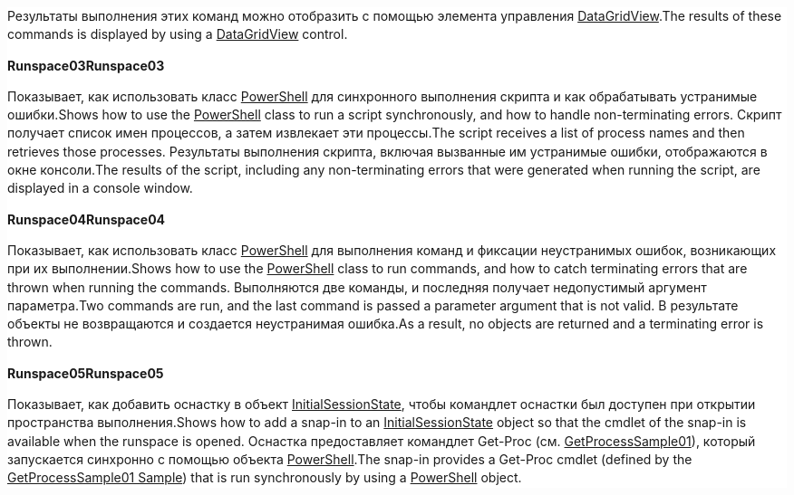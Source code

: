 <span data-ttu-id="00a25-180">Результаты выполнения этих команд можно отобразить с помощью элемента управления [DataGridView](https://technet.microsoft.com/library/system.windows.forms.datagridview.aspx).</span><span class="sxs-lookup"><span data-stu-id="00a25-180">The results of these commands is displayed by using a [DataGridView](https://technet.microsoft.com/library/system.windows.forms.datagridview.aspx) control.</span></span>

<span data-ttu-id="00a25-181">**Runspace03**</span><span class="sxs-lookup"><span data-stu-id="00a25-181">**Runspace03**</span></span>

<span data-ttu-id="00a25-182">Показывает, как использовать класс [PowerShell](https://technet.microsoft.com/library/system.management.automation.powershell.aspx) для синхронного выполнения скрипта и как обрабатывать устранимые ошибки.</span><span class="sxs-lookup"><span data-stu-id="00a25-182">Shows how to use the [PowerShell](https://technet.microsoft.com/library/system.management.automation.powershell.aspx) class to run a script synchronously, and how to handle non-terminating errors.</span></span>
<span data-ttu-id="00a25-183">Скрипт получает список имен процессов, а затем извлекает эти процессы.</span><span class="sxs-lookup"><span data-stu-id="00a25-183">The script receives a list of process names and then retrieves those processes.</span></span>
<span data-ttu-id="00a25-184">Результаты выполнения скрипта, включая вызванные им устранимые ошибки, отображаются в окне консоли.</span><span class="sxs-lookup"><span data-stu-id="00a25-184">The results of the script, including any non-terminating errors that were generated when running the script, are displayed in a console window.</span></span>

<span data-ttu-id="00a25-185">**Runspace04**</span><span class="sxs-lookup"><span data-stu-id="00a25-185">**Runspace04**</span></span>

<span data-ttu-id="00a25-186">Показывает, как использовать класс [PowerShell](https://technet.microsoft.com/library/system.management.automation.powershell.aspx) для выполнения команд и фиксации неустранимых ошибок, возникающих при их выполнении.</span><span class="sxs-lookup"><span data-stu-id="00a25-186">Shows how to use the [PowerShell](https://technet.microsoft.com/library/system.management.automation.powershell.aspx) class to run commands, and how to catch terminating errors that are thrown when running the commands.</span></span>
<span data-ttu-id="00a25-187">Выполняются две команды, и последняя получает недопустимый аргумент параметра.</span><span class="sxs-lookup"><span data-stu-id="00a25-187">Two commands are run, and the last command is passed a parameter argument that is not valid.</span></span>
<span data-ttu-id="00a25-188">В результате объекты не возвращаются и создается неустранимая ошибка.</span><span class="sxs-lookup"><span data-stu-id="00a25-188">As a result, no objects are returned and a terminating error is thrown.</span></span>

<span data-ttu-id="00a25-189">**Runspace05**</span><span class="sxs-lookup"><span data-stu-id="00a25-189">**Runspace05**</span></span>

<span data-ttu-id="00a25-190">Показывает, как добавить оснастку в объект [InitialSessionState](https://technet.microsoft.com/library/system.management.automation.runspaces.initialsessionstate.aspx), чтобы командлет оснастки был доступен при открытии пространства выполнения.</span><span class="sxs-lookup"><span data-stu-id="00a25-190">Shows how to add a snap-in to an [InitialSessionState](https://technet.microsoft.com/library/system.management.automation.runspaces.initialsessionstate.aspx) object so that the cmdlet of the snap-in is available when the runspace is opened.</span></span>
<span data-ttu-id="00a25-191">Оснастка предоставляет командлет Get-Proc (см. [GetProcessSample01](https://technet.microsoft.com/library/ff602028.aspx)), который запускается синхронно с помощью объекта [PowerShell](https://technet.microsoft.com/library/system.management.automation.powershell.aspx).</span><span class="sxs-lookup"><span data-stu-id="00a25-191">The snap-in provides a Get-Proc cmdlet (defined by the [GetProcessSample01 Sample](https://technet.microsoft.com/library/ff602028.aspx)) that is run synchronously by using a [PowerShell](https://technet.microsoft.com/library/system.management.automation.powershell.aspx) object.</span></span>
